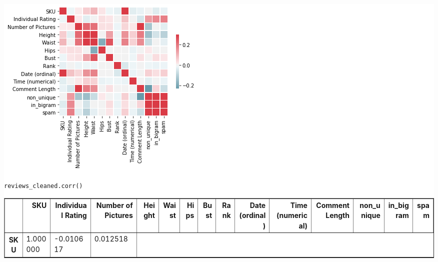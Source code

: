 ![png](output_83_1.png)



```python
reviews_cleaned.corr()
```




<div>
<style scoped>
    .dataframe tbody tr th:only-of-type {
        vertical-align: middle;
    }

    .dataframe tbody tr th {
        vertical-align: top;
    }

    .dataframe thead th {
        text-align: right;
    }
</style>
<table border="1" class="dataframe">
  <thead>
    <tr style="text-align: right;">
      <th></th>
      <th>SKU</th>
      <th>Individual Rating</th>
      <th>Number of Pictures</th>
      <th>Height</th>
      <th>Waist</th>
      <th>Hips</th>
      <th>Bust</th>
      <th>Rank</th>
      <th>Date (ordinal)</th>
      <th>Time (numerical)</th>
      <th>Comment Length</th>
      <th>non_unique</th>
      <th>in_bigram</th>
      <th>spam</th>
    </tr>
  </thead>
  <tbody>
    <tr>
      <th>SKU</th>
      <td>1.000000</td>
      <td>-0.010617</td>
      <td>0.012518</td>